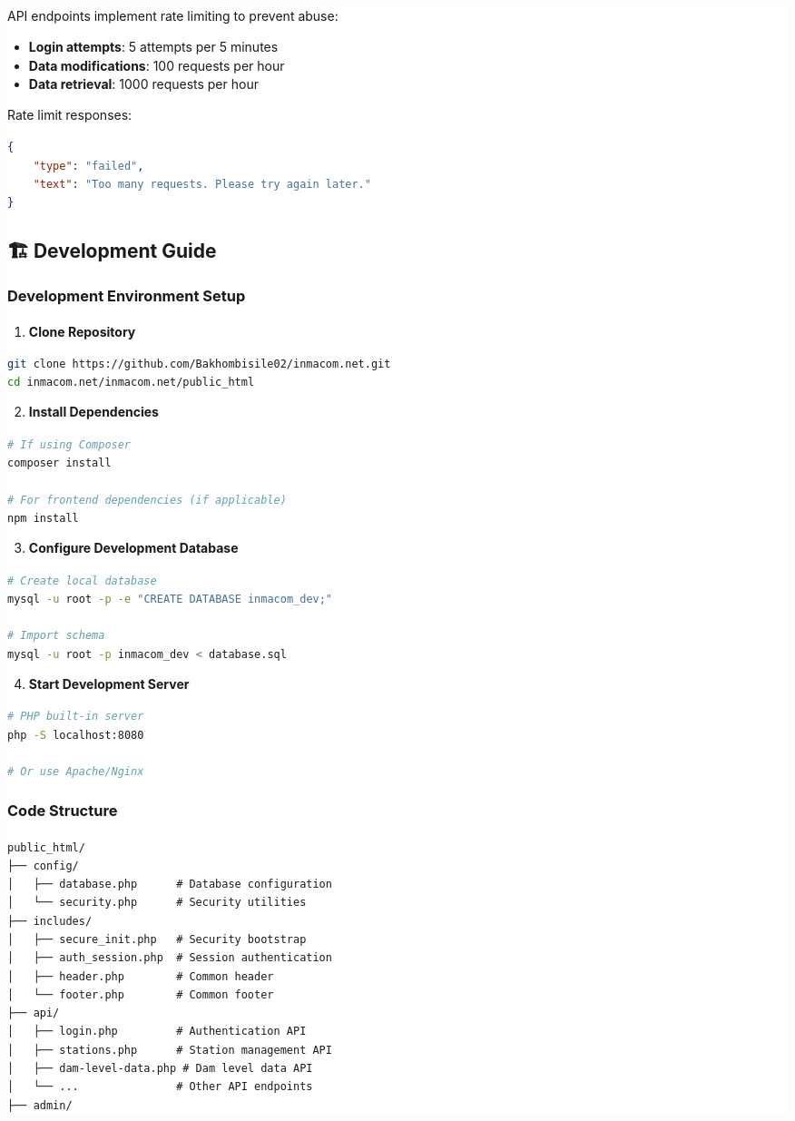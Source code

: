 API endpoints implement rate limiting to prevent abuse:

- **Login attempts**: 5 attempts per 5 minutes
- **Data modifications**: 100 requests per hour
- **Data retrieval**: 1000 requests per hour

Rate limit responses:
```json
{
    "type": "failed",
    "text": "Too many requests. Please try again later."
}
```

## 🏗️ Development Guide

### Development Environment Setup

1. **Clone Repository**
```bash
git clone https://github.com/Bakhombisile02/inmacom.net.git
cd inmacom.net/inmacom.net/public_html
```

2. **Install Dependencies**
```bash
# If using Composer
composer install

# For frontend dependencies (if applicable)
npm install
```

3. **Configure Development Database**
```bash
# Create local database
mysql -u root -p -e "CREATE DATABASE inmacom_dev;"

# Import schema
mysql -u root -p inmacom_dev < database.sql
```

4. **Start Development Server**
```bash
# PHP built-in server
php -S localhost:8080

# Or use Apache/Nginx
```

### Code Structure

```
public_html/
├── config/
│   ├── database.php      # Database configuration
│   └── security.php      # Security utilities
├── includes/
│   ├── secure_init.php   # Security bootstrap
│   ├── auth_session.php  # Session authentication
│   ├── header.php        # Common header
│   └── footer.php        # Common footer
├── api/
│   ├── login.php         # Authentication API
│   ├── stations.php      # Station management API
│   ├── dam-level-data.php # Dam level data API
│   └── ...               # Other API endpoints
├── admin/
```
